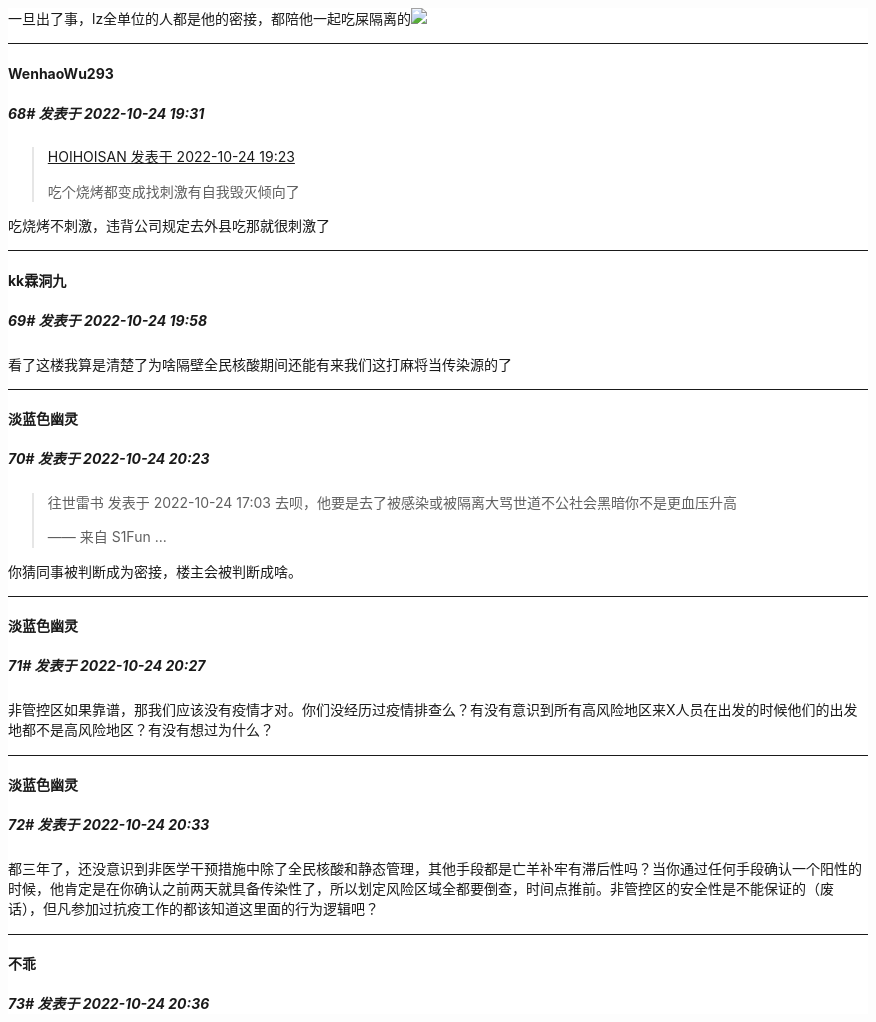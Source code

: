 一旦出了事，lz全单位的人都是他的密接，都陪他一起吃屎隔离的<img src="https://static.saraba1st.com/image/smiley/face2017/003.png" referrerpolicy="no-referrer">

*****

####  WenhaoWu293  
##### 68#       发表于 2022-10-24 19:31

<blockquote><a href="httphttps://bbs.saraba1st.com/2b/forum.php?mod=redirect&amp;goto=findpost&amp;pid=58081540&amp;ptid=2101240" target="_blank">HOIHOISAN 发表于 2022-10-24 19:23</a>

吃个烧烤都变成找刺激有自我毁灭倾向了</blockquote>
吃烧烤不刺激，违背公司规定去外县吃那就很刺激了



*****

####  kk霖洞九  
##### 69#       发表于 2022-10-24 19:58

看了这楼我算是清楚了为啥隔壁全民核酸期间还能有来我们这打麻将当传染源的了



*****

####  淡蓝色幽灵  
##### 70#       发表于 2022-10-24 20:23

<blockquote>往世雷书 发表于 2022-10-24 17:03
去呗，他要是去了被感染或被隔离大骂世道不公社会黑暗你不是更血压升高

—— 来自 S1Fun ...</blockquote>
你猜同事被判断成为密接，楼主会被判断成啥。

*****

####  淡蓝色幽灵  
##### 71#       发表于 2022-10-24 20:27

非管控区如果靠谱，那我们应该没有疫情才对。你们没经历过疫情排查么？有没有意识到所有高风险地区来X人员在出发的时候他们的出发地都不是高风险地区？有没有想过为什么？



*****

####  淡蓝色幽灵  
##### 72#       发表于 2022-10-24 20:33

都三年了，还没意识到非医学干预措施中除了全民核酸和静态管理，其他手段都是亡羊补牢有滞后性吗？当你通过任何手段确认一个阳性的时候，他肯定是在你确认之前两天就具备传染性了，所以划定风险区域全都要倒查，时间点推前。非管控区的安全性是不能保证的（废话），但凡参加过抗疫工作的都该知道这里面的行为逻辑吧？

*****

####  不乖  
##### 73#       发表于 2022-10-24 20:36
